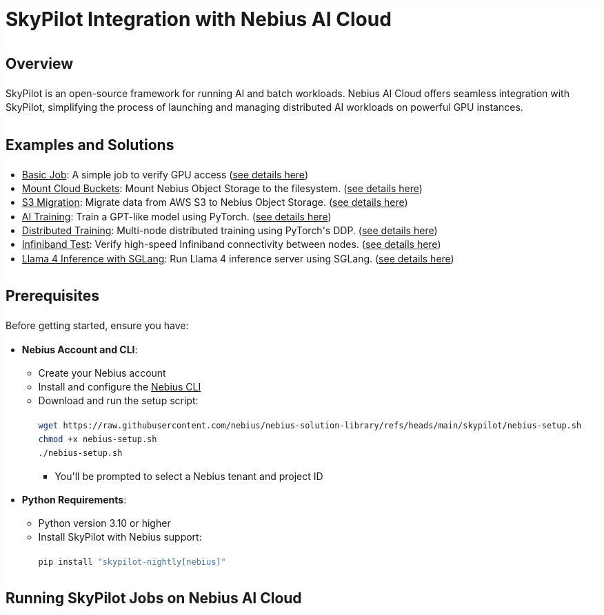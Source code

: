 # SkyPilot Integration with Nebius AI Cloud

## Overview

SkyPilot is an open-source framework for running AI and batch workloads. Nebius AI Cloud offers seamless integration with SkyPilot, simplifying the process of launching and managing distributed AI workloads on powerful GPU instances.

## Examples and Solutions

- [Basic Job](examples/basic-job.yaml): A simple job to verify GPU access ([see details here](#basic-job))
- [Mount Cloud Buckets](examples/test-cloud-bucket.yaml): Mount Nebius Object Storage to the filesystem. ([see details here](#mount-cloud-buckets))
- [S3 Migration](examples/s3_migration.yaml): Migrate data from AWS S3 to Nebius Object Storage. ([see details here](#s3-migration))
- [AI Training](examples/ai-training.yaml): Train a GPT-like model using PyTorch. ([see details here](#ai-training))
- [Distributed Training](examples/distributed-training.yaml): Multi-node distributed training using PyTorch's DDP. ([see details here](#distributed-training))
- [Infiniband Test](examples/infiniband-test.yaml): Verify high-speed Infiniband connectivity between nodes. ([see details here](#infiniband-test))
- [Llama 4 Inference with SGLang](examples/llama4-sglang.yaml): Run Llama 4 inference server using SGLang. ([see details here](#llama-4-inference-with-sglang))

## Prerequisites

Before getting started, ensure you have:

- **Nebius Account and CLI**:
  - Create your Nebius account
  - Install and configure the [Nebius CLI](https://docs.nebius.com/cli)
  - Download and run the setup script:
    ```bash
    wget https://raw.githubusercontent.com/nebius/nebius-solution-library/refs/heads/main/skypilot/nebius-setup.sh
    chmod +x nebius-setup.sh 
    ./nebius-setup.sh
    ```
    - You'll be prompted to select a Nebius tenant and project ID

- **Python Requirements**:
  - Python version 3.10 or higher
  - Install SkyPilot with Nebius support:
    ```bash
    pip install "skypilot-nightly[nebius]"
    ```

## Running SkyPilot Jobs on Nebius AI Cloud
